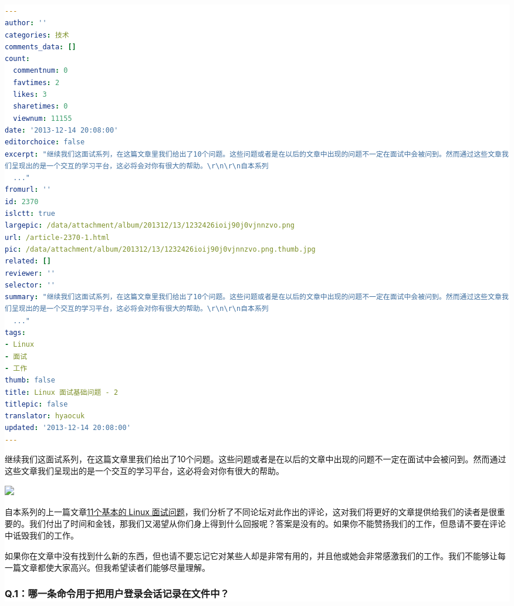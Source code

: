 ```yaml
---
author: ''
categories: 技术
comments_data: []
count:
  commentnum: 0
  favtimes: 2
  likes: 3
  sharetimes: 0
  viewnum: 11155
date: '2013-12-14 20:08:00'
editorchoice: false
excerpt: "继续我们这面试系列，在这篇文章里我们给出了10个问题。这些问题或者是在以后的文章中出现的问题不一定在面试中会被问到。然而通过这些文章我们呈现出的是一个交互的学习平台，这必将会对你有很大的帮助。\r\n\r\n自本系列
  ..."
fromurl: ''
id: 2370
islctt: true
largepic: /data/attachment/album/201312/13/1232426ioij90j0vjnnzvo.png
url: /article-2370-1.html
pic: /data/attachment/album/201312/13/1232426ioij90j0vjnnzvo.png.thumb.jpg
related: []
reviewer: ''
selector: ''
summary: "继续我们这面试系列，在这篇文章里我们给出了10个问题。这些问题或者是在以后的文章中出现的问题不一定在面试中会被问到。然而通过这些文章我们呈现出的是一个交互的学习平台，这必将会对你有很大的帮助。\r\n\r\n自本系列
  ..."
tags:
- Linux
- 面试
- 工作
thumb: false
title: Linux 面试基础问题 - 2
titlepic: false
translator: hyaocuk
updated: '2013-12-14 20:08:00'
---
```


继续我们这面试系列，在这篇文章里我们给出了10个问题。这些问题或者是在以后的文章中出现的问题不一定在面试中会被问到。然而通过这些文章我们呈现出的是一个交互的学习平台，这必将会对你有很大的帮助。


![](/data/attachment/album/201312/13/1232426ioij90j0vjnnzvo.png)


自本系列的上一篇文章[11个基本的 Linux 面试问题](http://linux.cn/article-2315-1.html)，我们分析了不同论坛对此作出的评论，这对我们将更好的文章提供给我们的读者是很重要的。我们付出了时间和金钱，那我们又渴望从你们身上得到什么回报呢？答案是没有的。如果你不能赞扬我们的工作，但恳请不要在评论中诋毁我们的工作。


如果你在文章中没有找到什么新的东西，但也请不要忘记它对某些人却是非常有用的，并且他或她会非常感激我们的工作。我们不能够让每一篇文章都使大家高兴。但我希望读者们能够尽量理解。


### Q.1：哪一条命令用于把用户登录会话记录在文件中？
